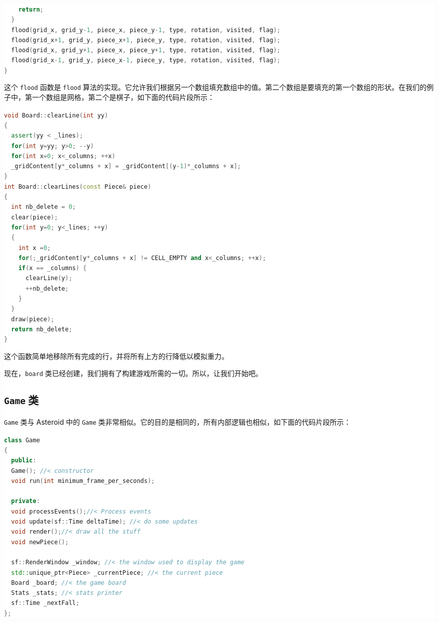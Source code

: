 ```cpp
    return;
  }
  flood(grid_x, grid_y-1, piece_x, piece_y-1, type, rotation, visited, flag);
  flood(grid_x+1, grid_y, piece_x+1, piece_y, type, rotation, visited, flag);
  flood(grid_x, grid_y+1, piece_x, piece_y+1, type, rotation, visited, flag);
  flood(grid_x-1, grid_y, piece_x-1, piece_y, type, rotation, visited, flag);
}
```

这个 `flood` 函数是 `flood` 算法的实现。它允许我们根据另一个数组填充数组中的值。第二个数组是要填充的第一个数组的形状。在我们的例子中，第一个数组是网格，第二个是棋子，如下面的代码片段所示：

```cpp
void Board::clearLine(int yy)
{
  assert(yy < _lines);
  for(int y=yy; y>0; --y)
  for(int x=0; x<_columns; ++x)
  _gridContent[y*_columns + x] = _gridContent[(y-1)*_columns + x];
}
int Board::clearLines(const Piece& piece)
{
  int nb_delete = 0;
  clear(piece);
  for(int y=0; y<_lines; ++y)
  {
    int x =0;
    for(;_gridContent[y*_columns + x] != CELL_EMPTY and x<_columns; ++x);
    if(x == _columns) {
      clearLine(y);
      ++nb_delete;
    }
  }
  draw(piece);
  return nb_delete;
}
```

这个函数简单地移除所有完成的行，并将所有上方的行降低以模拟重力。

现在，`board` 类已经创建，我们拥有了构建游戏所需的一切。所以，让我们开始吧。

## `Game` 类

`Game` 类与 Asteroid 中的 `Game` 类非常相似。它的目的是相同的，所有内部逻辑也相似，如下面的代码片段所示：

```cpp
class Game
{
  public:
  Game(); //< constructor
  void run(int minimum_frame_per_seconds);

  private:
  void processEvents();//< Process events
  void update(sf::Time deltaTime); //< do some updates
  void render();//< draw all the stuff
  void newPiece();

  sf::RenderWindow _window; //< the window used to display the game
  std::unique_ptr<Piece> _currentPiece; //< the current piece
  Board _board; //< the game board
  Stats _stats; //< stats printer
  sf::Time _nextFall;
};
```
